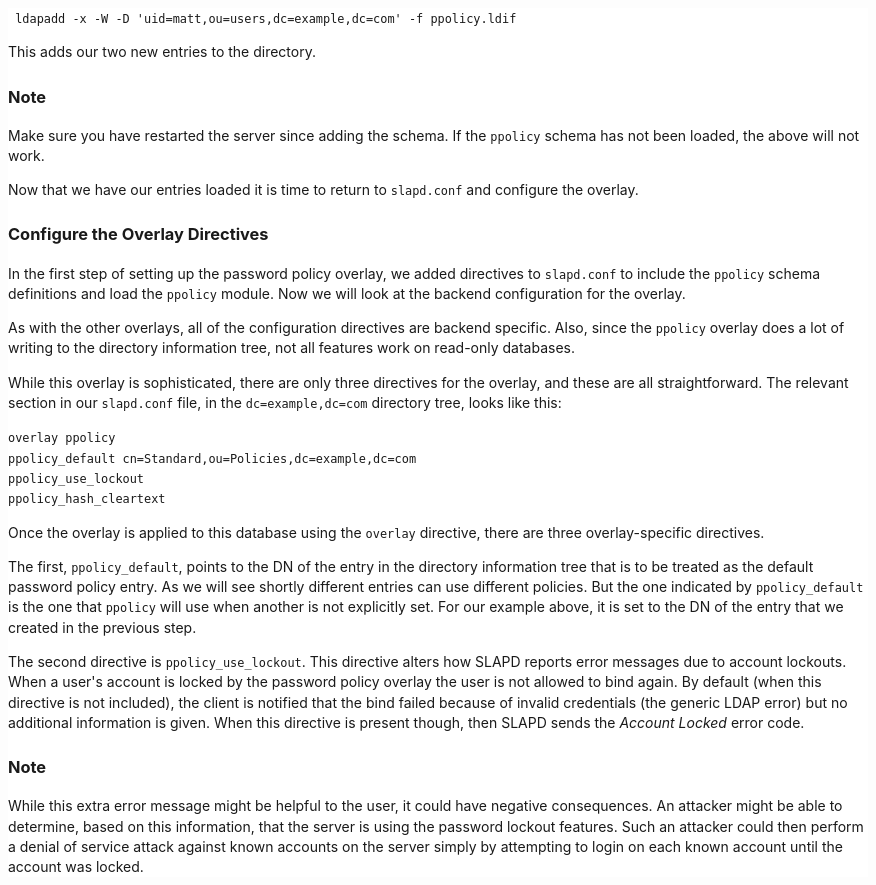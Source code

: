 ```
 ldapadd -x -W -D 'uid=matt,ou=users,dc=example,dc=com' -f ppolicy.ldif

```

This adds our two new entries to the directory.

### Note

Make sure you have restarted the server since adding the schema. If the `ppolicy` schema has not been loaded, the above will not work.

Now that we have our entries loaded it is time to return to `slapd.conf` and configure the overlay.

### Configure the Overlay Directives

In the first step of setting up the password policy overlay, we added directives to `slapd.conf` to include the `ppolicy` schema definitions and load the `ppolicy` module. Now we will look at the backend configuration for the overlay.

As with the other overlays, all of the configuration directives are backend specific. Also, since the `ppolicy` overlay does a lot of writing to the directory information tree, not all features work on read-only databases.

While this overlay is sophisticated, there are only three directives for the overlay, and these are all straightforward. The relevant section in our `slapd.conf` file, in the `dc=example,dc=com` directory tree, looks like this:

```
overlay ppolicy
ppolicy_default cn=Standard,ou=Policies,dc=example,dc=com
ppolicy_use_lockout
ppolicy_hash_cleartext 
```

Once the overlay is applied to this database using the `overlay` directive, there are three overlay-specific directives.

The first, `ppolicy_default`, points to the DN of the entry in the directory information tree that is to be treated as the default password policy entry. As we will see shortly different entries can use different policies. But the one indicated by `ppolicy_default` is the one that `ppolicy` will use when another is not explicitly set. For our example above, it is set to the DN of the entry that we created in the previous step.

The second directive is `ppolicy_use_lockout`. This directive alters how SLAPD reports error messages due to account lockouts. When a user's account is locked by the password policy overlay the user is not allowed to bind again. By default (when this directive is not included), the client is notified that the bind failed because of invalid credentials (the generic LDAP error) but no additional information is given. When this directive is present though, then SLAPD sends the *Account* *Locked* error code.

### Note

While this extra error message might be helpful to the user, it could have negative consequences. An attacker might be able to determine, based on this information, that the server is using the password lockout features. Such an attacker could then perform a denial of service attack against known accounts on the server simply by attempting to login on each known account until the account was locked.

